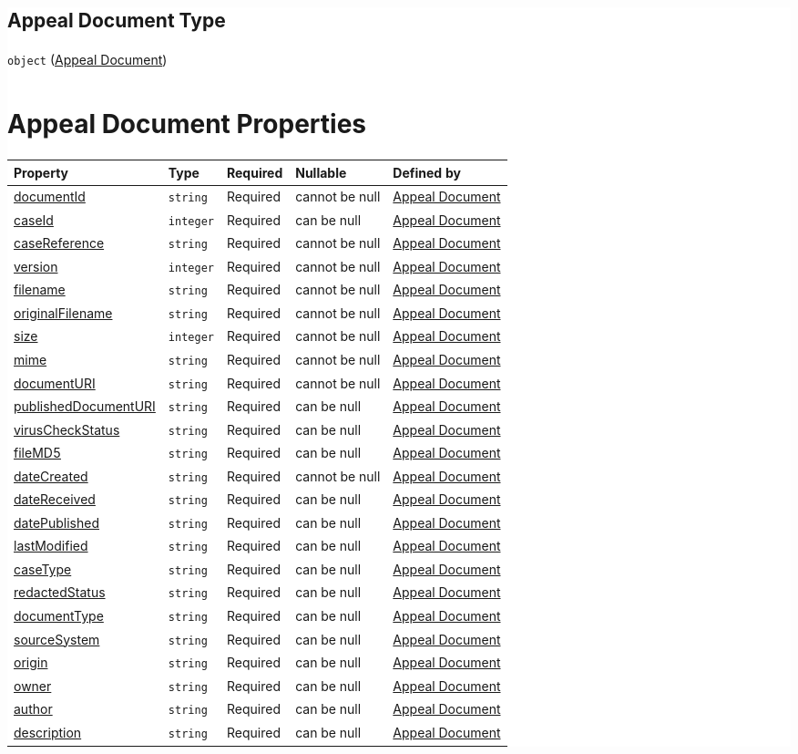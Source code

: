 ## Appeal Document Type

`object` ([Appeal Document](appeal-document.md))

# Appeal Document Properties

| Property                                      | Type      | Required | Nullable       | Defined by                                                                                                                           |
| :-------------------------------------------- | :-------- | :------- | :------------- | :----------------------------------------------------------------------------------------------------------------------------------- |
| [documentId](#documentid)                     | `string`  | Required | cannot be null | [Appeal Document](appeal-document-properties-documentid.md "appeal-document.schema.json#/properties/documentId")                     |
| [caseId](#caseid)                             | `integer` | Required | can be null    | [Appeal Document](appeal-document-properties-caseid.md "appeal-document.schema.json#/properties/caseId")                             |
| [caseReference](#casereference)               | `string`  | Required | cannot be null | [Appeal Document](appeal-document-properties-casereference.md "appeal-document.schema.json#/properties/caseReference")               |
| [version](#version)                           | `integer` | Required | cannot be null | [Appeal Document](appeal-document-properties-version.md "appeal-document.schema.json#/properties/version")                           |
| [filename](#filename)                         | `string`  | Required | cannot be null | [Appeal Document](appeal-document-properties-filename.md "appeal-document.schema.json#/properties/filename")                         |
| [originalFilename](#originalfilename)         | `string`  | Required | cannot be null | [Appeal Document](appeal-document-properties-originalfilename.md "appeal-document.schema.json#/properties/originalFilename")         |
| [size](#size)                                 | `integer` | Required | cannot be null | [Appeal Document](appeal-document-properties-size.md "appeal-document.schema.json#/properties/size")                                 |
| [mime](#mime)                                 | `string`  | Required | cannot be null | [Appeal Document](appeal-document-properties-mime.md "appeal-document.schema.json#/properties/mime")                                 |
| [documentURI](#documenturi)                   | `string`  | Required | cannot be null | [Appeal Document](appeal-document-properties-documenturi.md "appeal-document.schema.json#/properties/documentURI")                   |
| [publishedDocumentURI](#publisheddocumenturi) | `string`  | Required | can be null    | [Appeal Document](appeal-document-properties-publisheddocumenturi.md "appeal-document.schema.json#/properties/publishedDocumentURI") |
| [virusCheckStatus](#viruscheckstatus)         | `string`  | Required | can be null    | [Appeal Document](appeal-document-properties-viruscheckstatus.md "appeal-document.schema.json#/properties/virusCheckStatus")         |
| [fileMD5](#filemd5)                           | `string`  | Required | can be null    | [Appeal Document](appeal-document-properties-filemd5.md "appeal-document.schema.json#/properties/fileMD5")                           |
| [dateCreated](#datecreated)                   | `string`  | Required | cannot be null | [Appeal Document](appeal-document-properties-datecreated.md "appeal-document.schema.json#/properties/dateCreated")                   |
| [dateReceived](#datereceived)                 | `string`  | Required | can be null    | [Appeal Document](appeal-document-properties-datereceived.md "appeal-document.schema.json#/properties/dateReceived")                 |
| [datePublished](#datepublished)               | `string`  | Required | can be null    | [Appeal Document](appeal-document-properties-datepublished.md "appeal-document.schema.json#/properties/datePublished")               |
| [lastModified](#lastmodified)                 | `string`  | Required | can be null    | [Appeal Document](appeal-document-properties-lastmodified.md "appeal-document.schema.json#/properties/lastModified")                 |
| [caseType](#casetype)                         | `string`  | Required | can be null    | [Appeal Document](appeal-document-properties-casetype.md "appeal-document.schema.json#/properties/caseType")                         |
| [redactedStatus](#redactedstatus)             | `string`  | Required | can be null    | [Appeal Document](appeal-document-properties-redactedstatus.md "appeal-document.schema.json#/properties/redactedStatus")             |
| [documentType](#documenttype)                 | `string`  | Required | can be null    | [Appeal Document](appeal-document-properties-documenttype.md "appeal-document.schema.json#/properties/documentType")                 |
| [sourceSystem](#sourcesystem)                 | `string`  | Required | can be null    | [Appeal Document](appeal-document-properties-sourcesystem.md "appeal-document.schema.json#/properties/sourceSystem")                 |
| [origin](#origin)                             | `string`  | Required | can be null    | [Appeal Document](appeal-document-properties-origin.md "appeal-document.schema.json#/properties/origin")                             |
| [owner](#owner)                               | `string`  | Required | can be null    | [Appeal Document](appeal-document-properties-owner.md "appeal-document.schema.json#/properties/owner")                               |
| [author](#author)                             | `string`  | Required | can be null    | [Appeal Document](appeal-document-properties-author.md "appeal-document.schema.json#/properties/author")                             |
| [description](#description)                   | `string`  | Required | can be null    | [Appeal Document](appeal-document-properties-description.md "appeal-document.schema.json#/properties/description")                   |